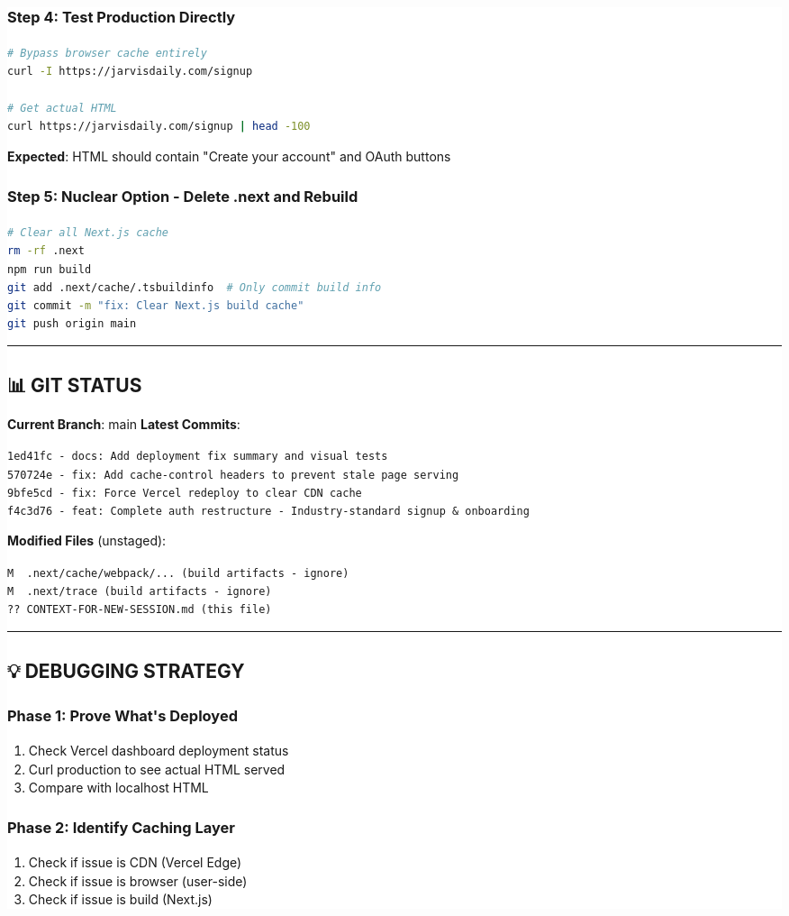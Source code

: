 ### Step 4: Test Production Directly
```bash
# Bypass browser cache entirely
curl -I https://jarvisdaily.com/signup

# Get actual HTML
curl https://jarvisdaily.com/signup | head -100
```

**Expected**: HTML should contain "Create your account" and OAuth buttons

### Step 5: Nuclear Option - Delete .next and Rebuild
```bash
# Clear all Next.js cache
rm -rf .next
npm run build
git add .next/cache/.tsbuildinfo  # Only commit build info
git commit -m "fix: Clear Next.js build cache"
git push origin main
```

---

## 📊 GIT STATUS

**Current Branch**: main
**Latest Commits**:
```
1ed41fc - docs: Add deployment fix summary and visual tests
570724e - fix: Add cache-control headers to prevent stale page serving
9bfe5cd - fix: Force Vercel redeploy to clear CDN cache
f4c3d76 - feat: Complete auth restructure - Industry-standard signup & onboarding
```

**Modified Files** (unstaged):
```
M  .next/cache/webpack/... (build artifacts - ignore)
M  .next/trace (build artifacts - ignore)
?? CONTEXT-FOR-NEW-SESSION.md (this file)
```

---

## 💡 DEBUGGING STRATEGY

### Phase 1: Prove What's Deployed
1. Check Vercel dashboard deployment status
2. Curl production to see actual HTML served
3. Compare with localhost HTML

### Phase 2: Identify Caching Layer
1. Check if issue is CDN (Vercel Edge)
2. Check if issue is browser (user-side)
3. Check if issue is build (Next.js)
